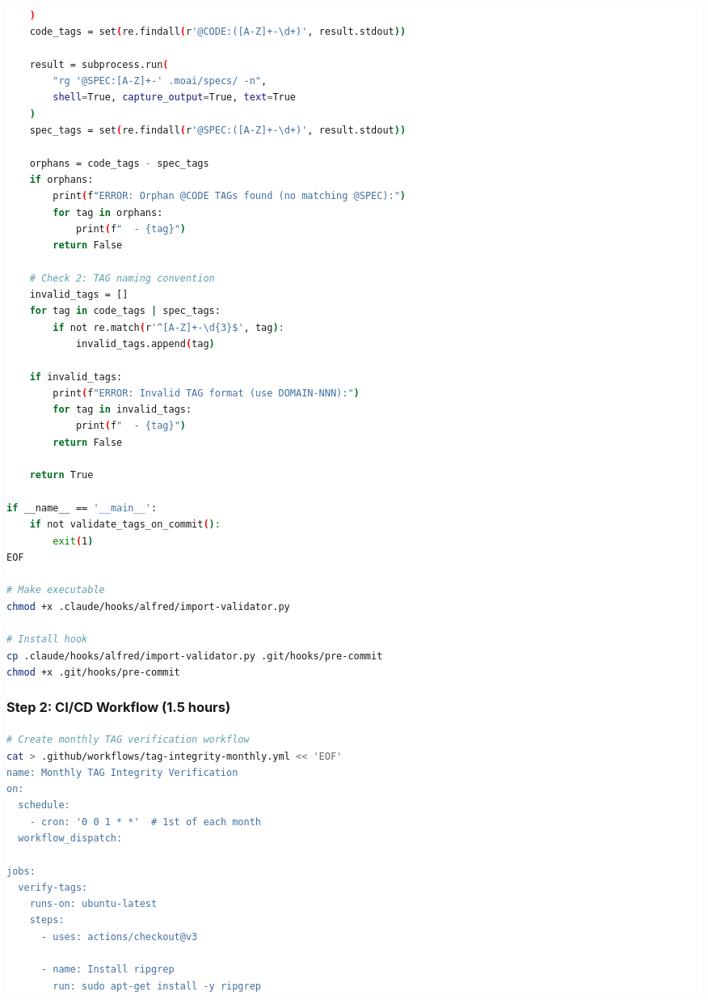 ```bash
    )
    code_tags = set(re.findall(r'@CODE:([A-Z]+-\d+)', result.stdout))

    result = subprocess.run(
        "rg '@SPEC:[A-Z]+-' .moai/specs/ -n",
        shell=True, capture_output=True, text=True
    )
    spec_tags = set(re.findall(r'@SPEC:([A-Z]+-\d+)', result.stdout))

    orphans = code_tags - spec_tags
    if orphans:
        print(f"ERROR: Orphan @CODE TAGs found (no matching @SPEC):")
        for tag in orphans:
            print(f"  - {tag}")
        return False

    # Check 2: TAG naming convention
    invalid_tags = []
    for tag in code_tags | spec_tags:
        if not re.match(r'^[A-Z]+-\d{3}$', tag):
            invalid_tags.append(tag)

    if invalid_tags:
        print(f"ERROR: Invalid TAG format (use DOMAIN-NNN):")
        for tag in invalid_tags:
            print(f"  - {tag}")
        return False

    return True

if __name__ == '__main__':
    if not validate_tags_on_commit():
        exit(1)
EOF

# Make executable
chmod +x .claude/hooks/alfred/import-validator.py

# Install hook
cp .claude/hooks/alfred/import-validator.py .git/hooks/pre-commit
chmod +x .git/hooks/pre-commit
```

### Step 2: CI/CD Workflow (1.5 hours)

```bash
# Create monthly TAG verification workflow
cat > .github/workflows/tag-integrity-monthly.yml << 'EOF'
name: Monthly TAG Integrity Verification
on:
  schedule:
    - cron: '0 0 1 * *'  # 1st of each month
  workflow_dispatch:

jobs:
  verify-tags:
    runs-on: ubuntu-latest
    steps:
      - uses: actions/checkout@v3

      - name: Install ripgrep
        run: sudo apt-get install -y ripgrep

```